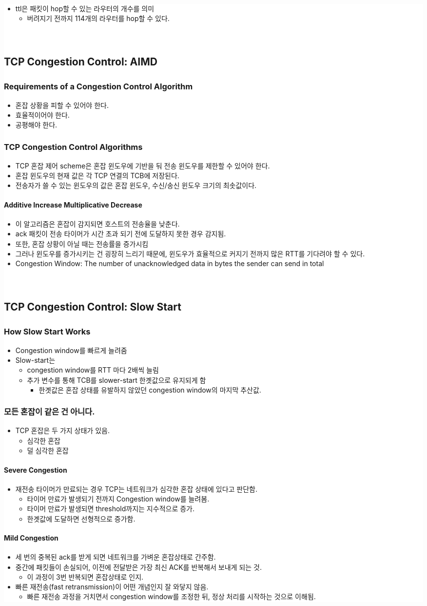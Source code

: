 * ttl은 패킷이 hop할 수 있는 라우터의 개수를 의미
    - 버려지기 전까지 114개의 라우터를 hop할 수 있다.

<br>

## TCP Congestion Control: AIMD
### Requirements of a Congestion Control Algorithm
* 혼잡 상황을 피할 수 있어야 한다.
* 효율적이어야 한다.
* 공평해야 한다.

### TCP Congestion Control Algorithms
* TCP 혼잡 제어 scheme은 혼잡 윈도우에 기반을 둬 전송 윈도우를 제한할 수 있어야 한다.
* 혼잡 윈도우의 현재 값은 각 TCP 연결의 TCB에 저장된다.
* 전송자가 쓸 수 있는 윈도우의 값은 혼잡 윈도우, 수신/송신 윈도우 크기의 최솟값이다.

#### Additive Increase Multiplicative Decrease
* 이 알고리즘은 혼잡이 감지되면 호스트의 전송율을 낮춘다.
* ack 패킷이 전송 타이머가 시간 초과 되기 전에 도달하지 못한 경우 감지됨.
* 또한, 혼잡 상황이 아닐 때는 전송률을 증가시킴
* 그러나 윈도우를 증가시키는 건 굉장히 느리기 때문에, 윈도우가 효율적으로 커지기 전까지 많은 RTT를 기다려야 할 수 있다.
* Congestion Window: The number of unacknowledged data in bytes the sender can send in total

<br>

## TCP Congestion Control: Slow Start
### How Slow Start Works
* Congestion window를 빠르게 늘려줌
* Slow-start는
    - congestion window를 RTT 마다 2배씩 늘림
    - 추가 변수를 통해 TCB를 slower-start 한곗값으로 유지되게 함
        + 한곗값은 혼잡 상태를 유발하지 않았던 congestion window의 마지막 추산값.

### 모든 혼잡이 같은 건 아니다.
* TCP 혼잡은 두 가지 상태가 있음.
    - 심각한 혼잡
    - 덜 심각한 혼잡

#### Severe Congestion
* 재전송 타이머가 만료되는 경우 TCP는 네트워크가 심각한 혼잡 상태에 있다고 판단함.
    - 타이머 만료가 발생되기 전까지 Congestion window를 늘려봄.
    - 타이머 만료가 발생되면 threshold까지는 지수적으로 증가.
    - 한곗값에 도달하면 선형적으로 증가함.

#### Mild Congestion
* 세 번의 중복된 ack를 받게 되면 네트워크를 가벼운 혼잡상태로 간주함.
* 중간에 패킷들이 손실되어, 이전에 전달받은 가장 최신 ACK를 반복해서 보내게 되는 것.
    - 이 과정이 3번 반복되면 혼잡상태로 인지.
* 빠른 재전송(fast retransmission)이 어떤 개념인지 잘 와닿지 않음.
    - 빠른 재전송 과정을 거치면서 congestion window를 조정한 뒤, 정상 처리를 시작하는 것으로 이해됨.
